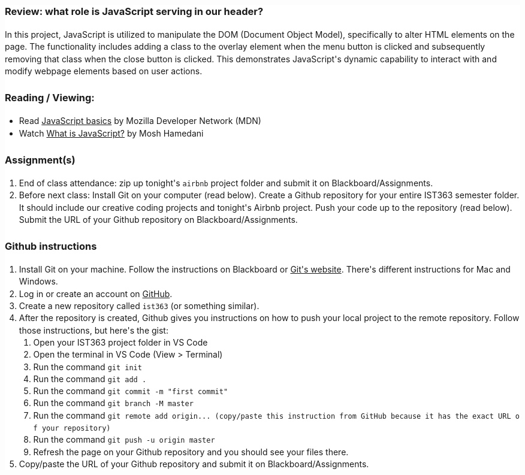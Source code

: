 ### Review: what role is JavaScript serving in our header?

In this project, JavaScript is utilized to manipulate the DOM (Document Object Model), specifically to alter HTML elements on the page. The functionality includes adding a class to the overlay element when the menu button is clicked and subsequently removing that class when the close button is clicked. This demonstrates JavaScript's dynamic capability to interact with and modify webpage elements based on user actions.


### Reading / Viewing:
* Read [JavaScript basics](https://developer.mozilla.org/en-US/docs/Learn/Getting_started_with_the_web/JavaScript_basics) by Mozilla Developer Network (MDN)
* Watch [What is JavaScript?](https://www.youtube.com/watch?v=upDLs1sn7g4) by Mosh  Hamedani

### Assignment(s)
1. End of class attendance: zip up tonight's `airbnb` project folder and submit it on Blackboard/Assignments.
2. Before next class: Install Git on your computer (read below). Create a Github repository for your entire IST363 semester folder. It should include our creative coding projects and tonight's Airbnb project. Push your code up to the repository (read below). Submit the URL of your Github repository on Blackboard/Assignments.

### Github instructions
1. Install Git on your machine. Follow the instructions on Blackboard or [Git's website](https://git-scm.com/book/en/v2/Getting-Started-Installing-Git). There's different instructions for Mac and Windows.
2. Log in or create an account on [GitHub](https://www.github.com).
3. Create a new repository called `ist363` (or something similar).
4. After the repository is created, Github gives you instructions on how to push your local project to the remote repository. Follow those instructions, but here's the gist:
    1. Open your IST363 project folder in VS Code
    2. Open the terminal in VS Code (View > Terminal)
    3. Run the command `git init`
    4. Run the command `git add .`
    5. Run the command `git commit -m "first commit"`
    6. Run the command `git branch -M master`
    7. Run the command `git remote add origin... (copy/paste this instruction from GitHub because it has the exact URL of your repository)`
    8. Run the command `git push -u origin master`
    9. Refresh the page on your Github repository and you should see your files there.
5. Copy/paste the URL of your Github repository and submit it on Blackboard/Assignments.